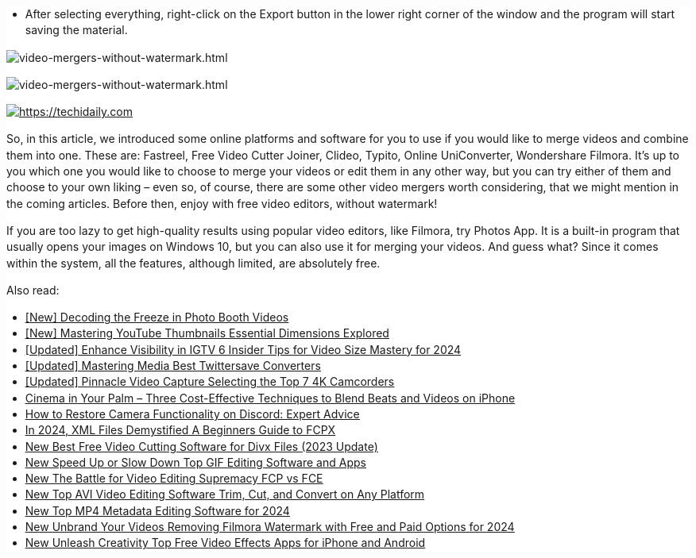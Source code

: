 * After selecting everything, right-click on the Export button in the lower right corner of the window and the program will start saving the material.

![video-mergers-without-watermark.html](https://images.wondershare.com/filmora/article-images/2022/01/video-mergers-without-watermark-19.jpg)

![video-mergers-without-watermark.html](https://images.wondershare.com/filmora/article-images/2022/01/video-mergers-without-watermark-20.jpg)


<a href="https://ephamedtechinc.pxf.io/c/5597632/2123511/26400" target="_top" id="2123511">
  <img src="//a.impactradius-go.com/display-ad/26400-2123511" border="0" alt="https://techidaily.com" width="728" height="90"/>
</a>
<img height="0" width="0" src="https://ephamedtechinc.pxf.io/i/5597632/2123511/26400" style="position:absolute;visibility:hidden;" border="0" />

So, in this article, we introduced some online platforms and software for you to use if you would like to merge videos and combine them into one. These are: Fastreel, Free Video Cutter Joiner, Clideo, Typito, Online UniConverter, Wondershare Filmora. It’s up to you which one you would like to choose to merge your videos or edit them in any other way, but you can try either of them and choose to your own liking – even so, of course, there are some other video mergers worth considering, that we might mention in the coming articles. Before then, enjoy with free video editors, without watermark!

If you are too lazy to get high-quality results using popular video editors, like Filmora, try Photos App. It is a built-in program that usually opens your images on Windows 10, but you can also use it for merging your videos. And guess what? Since it comes within the system, all the features, although limited, are absolutely free.

<span class="atpl-alsoreadstyle">Also read:</span>
<div><ul>
<li><a href="https://vp-tips.techidaily.com/new-decoding-the-freeze-in-photo-booth-videos/"><u>[New] Decoding the Freeze in Photo Booth Videos</u></a></li>
<li><a href="https://youtube-blog.techidaily.com/astering-youtube-thumbnails-essential-dimensions-explored/"><u>[New] Mastering YouTube Thumbnails  Essential Dimensions Explored</u></a></li>
<li><a href="https://instagram-video-recordings.techidaily.com/updated-enhance-visibility-in-igtv-6-insider-tips-for-video-size-mastery-for-2024/"><u>[Updated] Enhance Visibility in IGTV  6 Insider Tips for Video Size Mastery for 2024</u></a></li>
<li><a href="https://fox-info.techidaily.com/updated-mastering-media-best-twittersave-converters/"><u>[Updated] Mastering Media  Best Twittersave Converters</u></a></li>
<li><a href="https://fox-hovers.techidaily.com/updated-pinnacle-video-capture-selecting-the-top-7-4k-camcorders/"><u>[Updated] Pinnacle Video Capture  Selecting the Top 7 4K Camcorders</u></a></li>
<li><a href="https://fox-glue.techidaily.com/cinema-in-your-palm-three-cost-effective-techniques-to-blend-beats-and-videos-on-iphone/"><u>Cinema in Your Palm – Three Cost-Effective Techniques to Blend Beats and Videos on iPhone</u></a></li>
<li><a href="https://program-issues.techidaily.com/how-to-restore-camera-functionality-on-discord-expert-advice/"><u>How to Restore Camera Functionality on Discord: Expert Advice</u></a></li>
<li><a href="https://ai-video-apps.techidaily.com/in-2024-xml-files-demystified-a-beginners-guide-to-fcpx/"><u>In 2024, XML Files Demystified A Beginners Guide to FCPX</u></a></li>
<li><a href="https://ai-vdieo-software.techidaily.com/new-best-free-video-cutting-software-for-divx-files-2023-update/"><u>New Best Free Video Cutting Software for Divx Files (2023 Update)</u></a></li>
<li><a href="https://video-content-creator.techidaily.com/new-speed-up-or-slow-down-top-gif-editing-software-and-apps/"><u>New Speed Up or Slow Down Top GIF Editing Software and Apps</u></a></li>
<li><a href="https://video-content-creator.techidaily.com/new-the-battle-for-video-editing-supremacy-fcp-vs-fce/"><u>New The Battle for Video Editing Supremacy FCP vs FCE</u></a></li>
<li><a href="https://video-content-creator.techidaily.com/new-top-avi-video-editing-software-trim-cut-and-convert-on-any-platform/"><u>New Top AVI Video Editing Software Trim, Cut, and Convert on Any Platform</u></a></li>
<li><a href="https://video-content-creator.techidaily.com/new-top-mp4-metadata-editing-software-for-2024/"><u>New Top MP4 Metadata Editing Software for 2024</u></a></li>
<li><a href="https://video-content-creator.techidaily.com/new-unbrand-your-videos-removing-filmora-watermark-with-free-and-paid-options-for-2024/"><u>New Unbrand Your Videos Removing Filmora Watermark with Free and Paid Options for 2024</u></a></li>
<li><a href="https://video-content-creator.techidaily.com/new-unleash-creativity-top-free-video-effects-apps-for-iphone-and-android/"><u>New Unleash Creativity Top Free Video Effects Apps for iPhone and Android</u></a></li>